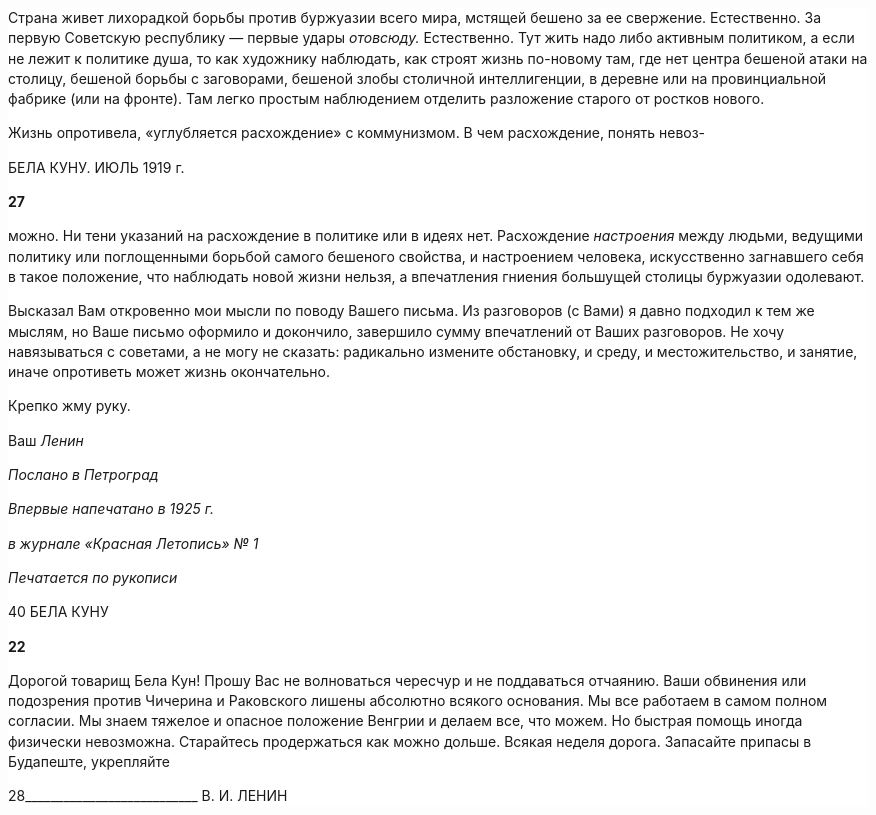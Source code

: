 Страна живет лихорадкой борьбы против буржуазии всего мира, мстящей бешено за ее свержение. Естественно. За первую Советскую республику — первые удары _ото­всюду._ Естественно. Тут жить надо либо активным политиком, а если не лежит к поли­тике душа, то как художнику наблюдать, как строят жизнь по-новому там, где нет цен­тра бешеной атаки на столицу, бешеной борьбы с заговорами, бешеной злобы столич­ной интеллигенции, в деревне или на провинциальной фабрике (или на фронте). Там легко простым наблюдением отделить разложение старого от ростков нового.

Жизнь опротивела, «углубляется расхождение» с коммунизмом. В чем расхождение, понять невоз-

  

БЕЛА КУНУ. ИЮЛЬ 1919 г.

  

**27**

  

можно. Ни тени указаний на расхождение в политике или в идеях нет. Расхождение _на­строения_ между людьми, ведущими политику или поглощенными борьбой самого бе­шеного свойства, и настроением человека, искусственно загнавшего себя в такое поло­жение, что наблюдать новой жизни нельзя, а впечатления гниения большущей столицы буржуазии одолевают.

Высказал Вам откровенно мои мысли по поводу Вашего письма. Из разговоров (с Вами) я давно подходил к тем же мыслям, но Ваше письмо оформило и докончило, за­вершило сумму впечатлений от Ваших разговоров. Не хочу навязываться с советами, а не могу не сказать: радикально измените обстановку, и среду, и местожительство, и за­нятие, иначе опротиветь может жизнь окончательно.

Крепко жму руку.

Ваш _Ленин_

  

_Послано в Петроград_

_Впервые напечатано в 1925 г._

_в журнале_ _«Красная Летопись» № 1_

  

_Печатается по рукописи_

  

  

40 БЕЛА КУНУ

  

**22**

  

Дорогой товарищ Бела Кун! Прошу Вас не волноваться чересчур и не поддаваться отчаянию. Ваши обвинения или подозрения против Чичерина и Раковского лишены аб­солютно всякого основания. Мы все работаем в самом полном согласии. Мы знаем тя­желое и опасное положение Венгрии и делаем все, что можем. Но быстрая помощь иногда физически невозможна. Старайтесь продержаться как можно дольше. Всякая неделя дорога. Запасайте припасы в Будапеште, укрепляйте

  

28___________________________ В. И. ЛЕНИН
